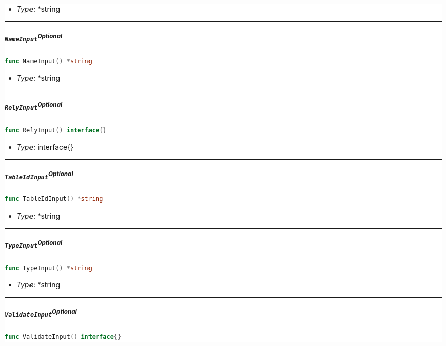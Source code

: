 - *Type:* *string

---

##### `NameInput`<sup>Optional</sup> <a name="NameInput" id="@cdktf/provider-snowflake.tableConstraint.TableConstraint.property.nameInput"></a>

```go
func NameInput() *string
```

- *Type:* *string

---

##### `RelyInput`<sup>Optional</sup> <a name="RelyInput" id="@cdktf/provider-snowflake.tableConstraint.TableConstraint.property.relyInput"></a>

```go
func RelyInput() interface{}
```

- *Type:* interface{}

---

##### `TableIdInput`<sup>Optional</sup> <a name="TableIdInput" id="@cdktf/provider-snowflake.tableConstraint.TableConstraint.property.tableIdInput"></a>

```go
func TableIdInput() *string
```

- *Type:* *string

---

##### `TypeInput`<sup>Optional</sup> <a name="TypeInput" id="@cdktf/provider-snowflake.tableConstraint.TableConstraint.property.typeInput"></a>

```go
func TypeInput() *string
```

- *Type:* *string

---

##### `ValidateInput`<sup>Optional</sup> <a name="ValidateInput" id="@cdktf/provider-snowflake.tableConstraint.TableConstraint.property.validateInput"></a>

```go
func ValidateInput() interface{}
```
